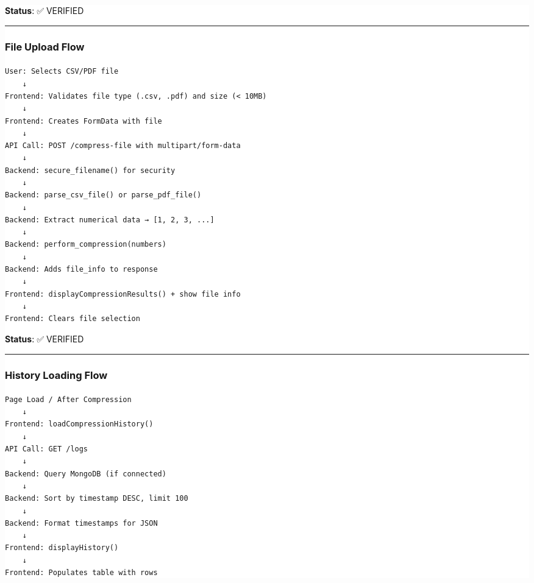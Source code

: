 **Status**: ✅ VERIFIED

---

### File Upload Flow

```
User: Selects CSV/PDF file
    ↓
Frontend: Validates file type (.csv, .pdf) and size (< 10MB)
    ↓
Frontend: Creates FormData with file
    ↓
API Call: POST /compress-file with multipart/form-data
    ↓
Backend: secure_filename() for security
    ↓
Backend: parse_csv_file() or parse_pdf_file()
    ↓
Backend: Extract numerical data → [1, 2, 3, ...]
    ↓
Backend: perform_compression(numbers)
    ↓
Backend: Adds file_info to response
    ↓
Frontend: displayCompressionResults() + show file info
    ↓
Frontend: Clears file selection
```

**Status**: ✅ VERIFIED

---

### History Loading Flow

```
Page Load / After Compression
    ↓
Frontend: loadCompressionHistory()
    ↓
API Call: GET /logs
    ↓
Backend: Query MongoDB (if connected)
    ↓
Backend: Sort by timestamp DESC, limit 100
    ↓
Backend: Format timestamps for JSON
    ↓
Frontend: displayHistory()
    ↓
Frontend: Populates table with rows
```
